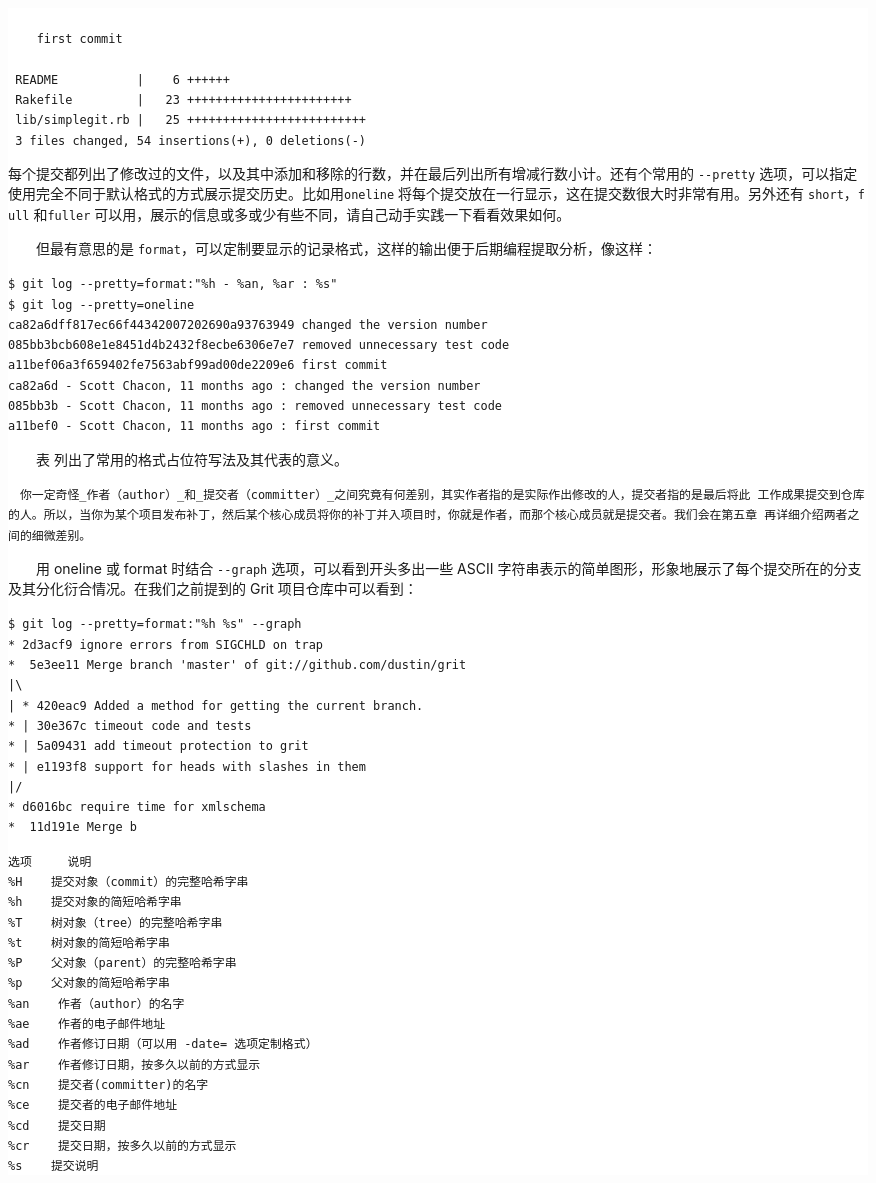 ```

    first commit

 README           |    6 ++++++
 Rakefile         |   23 +++++++++++++++++++++++
 lib/simplegit.rb |   25 +++++++++++++++++++++++++
 3 files changed, 54 insertions(+), 0 deletions(-)
```

​	每个提交都列出了修改过的文件，以及其中添加和移除的行数，并在最后列出所有增减行数小计。还有个常用的 `--pretty` 选项，可以指定使用完全不同于默认格式的方式展示提交历史。比如用`oneline` 将每个提交放在一行显示，这在提交数很大时非常有用。另外还有 `short`，`full` 和`fuller` 可以用，展示的信息或多或少有些不同，请自己动手实践一下看看效果如何。

　　但最有意思的是 `format`，可以定制要显示的记录格式，这样的输出便于后期编程提取分析，像这样：

```
$ git log --pretty=format:"%h - %an, %ar : %s"
$ git log --pretty=oneline
ca82a6dff817ec66f44342007202690a93763949 changed the version number
085bb3bcb608e1e8451d4b2432f8ecbe6306e7e7 removed unnecessary test code
a11bef06a3f659402fe7563abf99ad00de2209e6 first commit
ca82a6d - Scott Chacon, 11 months ago : changed the version number
085bb3b - Scott Chacon, 11 months ago : removed unnecessary test code
a11bef0 - Scott Chacon, 11 months ago : first commit
```

　　表 列出了常用的格式占位符写法及其代表的意义。

```
　你一定奇怪_作者（author）_和_提交者（committer）_之间究竟有何差别，其实作者指的是实际作出修改的人，提交者指的是最后将此 工作成果提交到仓库的人。所以，当你为某个项目发布补丁，然后某个核心成员将你的补丁并入项目时，你就是作者，而那个核心成员就是提交者。我们会在第五章 再详细介绍两者之间的细微差别。
```

　　用 oneline 或 format 时结合 `--graph` 选项，可以看到开头多出一些 ASCII 字符串表示的简单图形，形象地展示了每个提交所在的分支及其分化衍合情况。在我们之前提到的 Grit 项目仓库中可以看到：

```
$ git log --pretty=format:"%h %s" --graph
* 2d3acf9 ignore errors from SIGCHLD on trap
*  5e3ee11 Merge branch 'master' of git://github.com/dustin/grit
|\
| * 420eac9 Added a method for getting the current branch.
* | 30e367c timeout code and tests
* | 5a09431 add timeout protection to grit
* | e1193f8 support for heads with slashes in them
|/
* d6016bc require time for xmlschema
*  11d191e Merge b
```

```
选项     说明
%H    提交对象（commit）的完整哈希字串
%h    提交对象的简短哈希字串
%T    树对象（tree）的完整哈希字串
%t    树对象的简短哈希字串
%P    父对象（parent）的完整哈希字串
%p    父对象的简短哈希字串
%an    作者（author）的名字
%ae    作者的电子邮件地址
%ad    作者修订日期（可以用 -date= 选项定制格式）
%ar    作者修订日期，按多久以前的方式显示
%cn    提交者(committer)的名字
%ce    提交者的电子邮件地址
%cd    提交日期
%cr    提交日期，按多久以前的方式显示
%s    提交说明
```
